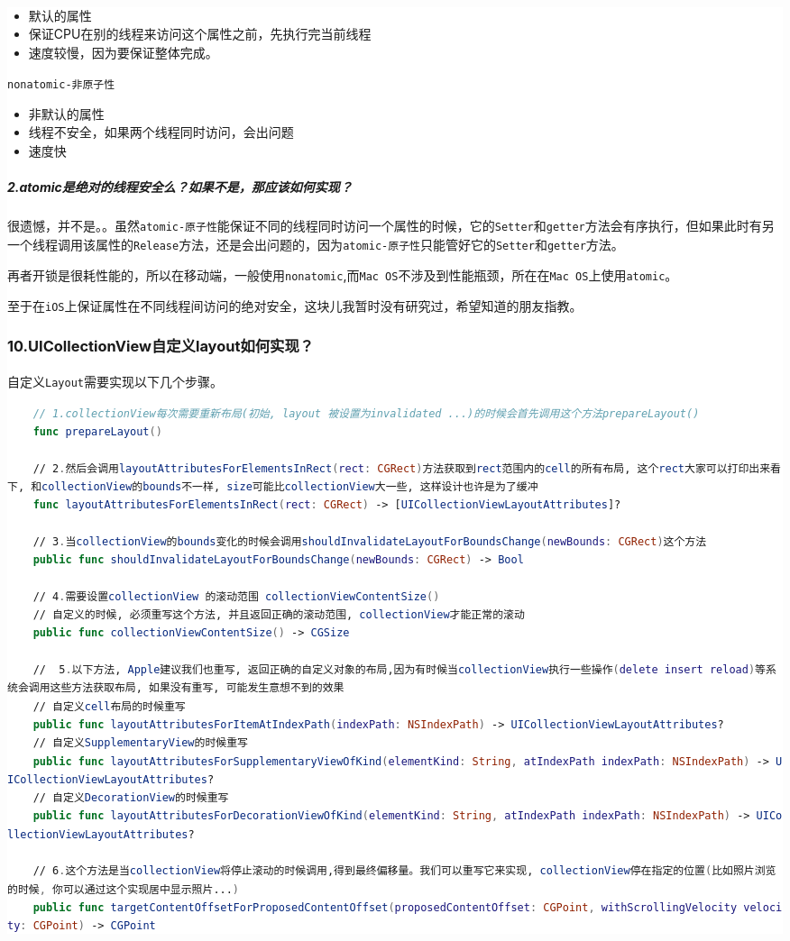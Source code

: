 * 默认的属性
* 保证CPU在别的线程来访问这个属性之前，先执行完当前线程
* 速度较慢，因为要保证整体完成。

`nonatomic-非原子性`

* 非默认的属性
* 线程不安全，如果两个线程同时访问，会出问题
* 速度快

##### 2.atomic是绝对的线程安全么？如果不是，那应该如何实现？
很遗憾，并不是。。虽然`atomic-原子性`能保证不同的线程同时访问一个属性的时候，它的`Setter`和`getter`方法会有序执行，但如果此时有另一个线程调用该属性的`Release`方法，还是会出问题的，因为`atomic-原子性`只能管好它的`Setter`和`getter`方法。

再者开锁是很耗性能的，所以在移动端，一般使用`nonatomic`,而`Mac OS`不涉及到性能瓶颈，所在在`Mac OS`上使用`atomic`。

至于在`iOS`上保证属性在不同线程间访问的绝对安全，这块儿我暂时没有研究过，希望知道的朋友指教。



### 10.UICollectionView自定义layout如何实现？

自定义`Layout`需要实现以下几个步骤。

```swift
    // 1.collectionView每次需要重新布局(初始, layout 被设置为invalidated ...)的时候会首先调用这个方法prepareLayout()
    func prepareLayout()
    
    // 2.然后会调用layoutAttributesForElementsInRect(rect: CGRect)方法获取到rect范围内的cell的所有布局, 这个rect大家可以打印出来看下, 和collectionView的bounds不一样, size可能比collectionView大一些, 这样设计也许是为了缓冲
    func layoutAttributesForElementsInRect(rect: CGRect) -> [UICollectionViewLayoutAttributes]?
    
    // 3.当collectionView的bounds变化的时候会调用shouldInvalidateLayoutForBoundsChange(newBounds: CGRect)这个方法
    public func shouldInvalidateLayoutForBoundsChange(newBounds: CGRect) -> Bool
    
    // 4.需要设置collectionView 的滚动范围 collectionViewContentSize()
    // 自定义的时候, 必须重写这个方法, 并且返回正确的滚动范围, collectionView才能正常的滚动
    public func collectionViewContentSize() -> CGSize
    
    //  5.以下方法, Apple建议我们也重写, 返回正确的自定义对象的布局,因为有时候当collectionView执行一些操作(delete insert reload)等系统会调用这些方法获取布局, 如果没有重写, 可能发生意想不到的效果    
    // 自定义cell布局的时候重写
    public func layoutAttributesForItemAtIndexPath(indexPath: NSIndexPath) -> UICollectionViewLayoutAttributes?
    // 自定义SupplementaryView的时候重写
    public func layoutAttributesForSupplementaryViewOfKind(elementKind: String, atIndexPath indexPath: NSIndexPath) -> UICollectionViewLayoutAttributes?
    // 自定义DecorationView的时候重写
    public func layoutAttributesForDecorationViewOfKind(elementKind: String, atIndexPath indexPath: NSIndexPath) -> UICollectionViewLayoutAttributes?
    
    // 6.这个方法是当collectionView将停止滚动的时候调用,得到最终偏移量。我们可以重写它来实现, collectionView停在指定的位置(比如照片浏览的时候, 你可以通过这个实现居中显示照片...)
    public func targetContentOffsetForProposedContentOffset(proposedContentOffset: CGPoint, withScrollingVelocity velocity: CGPoint) -> CGPoint
```

